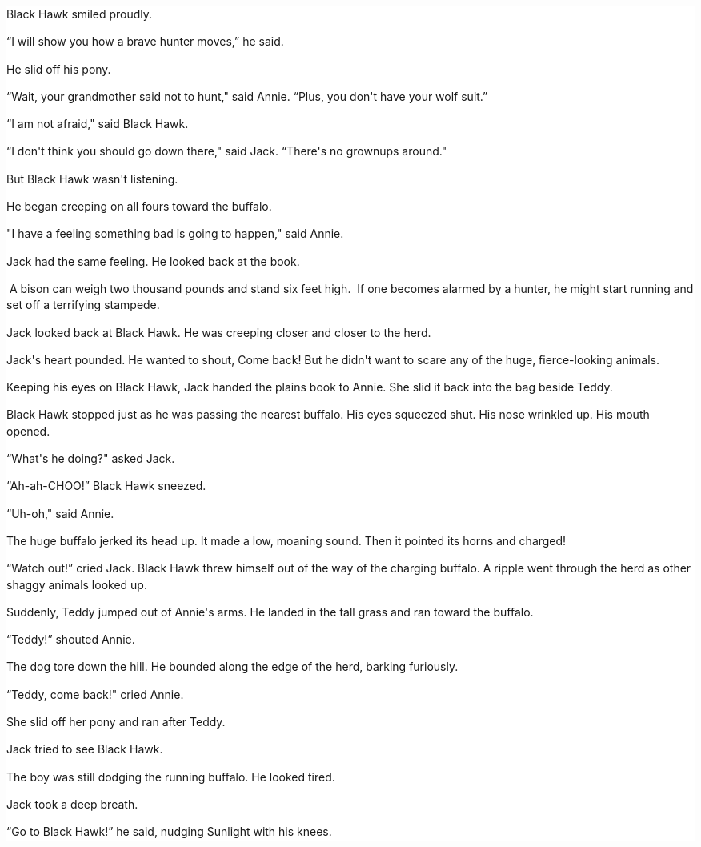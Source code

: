 Black Hawk smiled proudly.

“I will show you how a brave hunter moves,” he said.

He slid off his pony.

“Wait, your grandmother said not to hunt," said Annie. “Plus, you don't have your wolf suit.”

“I am not afraid," said Black Hawk.

“I don't think you should go down there," said Jack. “There's no grownups around."

But Black Hawk wasn't listening.

He began creeping on all fours toward the buffalo.

"I have a feeling something bad is going to happen," said Annie.

Jack had the same feeling. He looked back at the book.

​			A bison can weigh two thousand pounds and stand six feet high.
​			If one becomes alarmed by a hunter, he might start running and set off a terrifying stampede.

Jack looked back at Black Hawk. He was creeping closer and closer to the herd.

Jack's heart pounded. He wanted to shout, Come back! But he didn't want to scare any of the huge, fierce-looking animals.

Keeping his eyes on Black Hawk, Jack handed the plains book to Annie. She slid it back into the bag beside Teddy.

Black Hawk stopped just as he was passing the nearest buffalo. His eyes squeezed shut. His nose wrinkled up. His mouth opened.

“What's he doing?" asked Jack.

“Ah-ah-CHOO!” Black Hawk sneezed.

“Uh-oh," said Annie.

The huge buffalo jerked its head up. It made a low, moaning sound. Then it pointed its horns and charged!

“Watch out!” cried Jack. Black Hawk threw himself out of the way of the charging buffalo.
A ripple went through the herd as other shaggy animals looked up.

Suddenly, Teddy jumped out of Annie's arms. He landed in the tall grass and ran toward the buffalo.

“Teddy!” shouted Annie.

The dog tore down the hill. He bounded along the edge of the herd, barking furiously.

“Teddy, come back!" cried Annie.

She slid off her pony and ran after Teddy.

Jack tried to see Black Hawk.

The boy was still dodging the running buffalo. He looked tired.

Jack took a deep breath.

“Go to Black Hawk!” he said, nudging Sunlight with his knees.
